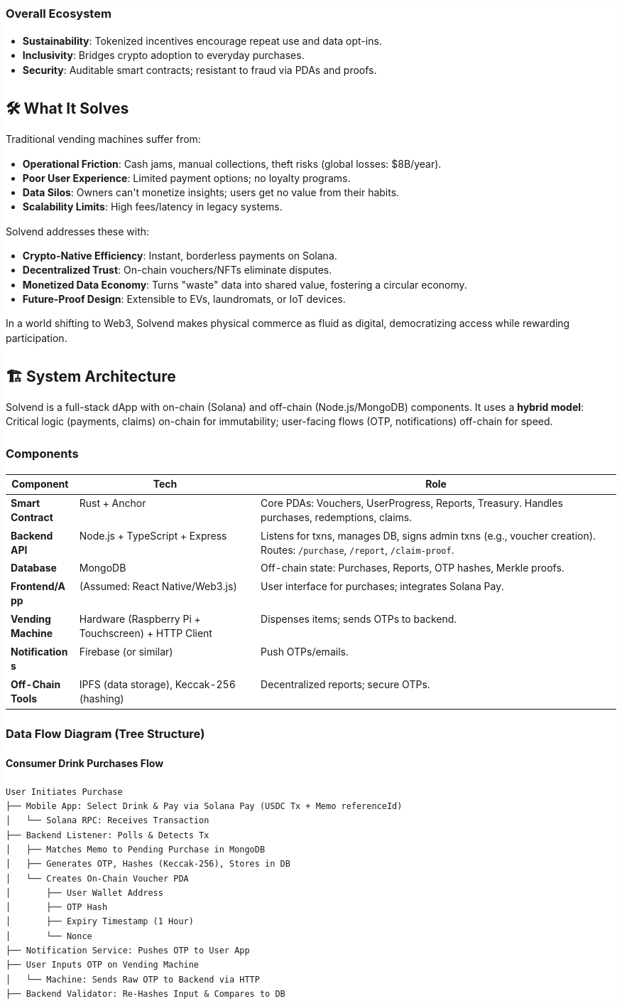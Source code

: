 ### Overall Ecosystem
- **Sustainability**: Tokenized incentives encourage repeat use and data opt-ins.
- **Inclusivity**: Bridges crypto adoption to everyday purchases.
- **Security**: Auditable smart contracts; resistant to fraud via PDAs and proofs.

## 🛠️ What It Solves

Traditional vending machines suffer from:
- **Operational Friction**: Cash jams, manual collections, theft risks (global losses: $8B/year).
- **Poor User Experience**: Limited payment options; no loyalty programs.
- **Data Silos**: Owners can't monetize insights; users get no value from their habits.
- **Scalability Limits**: High fees/latency in legacy systems.

Solvend addresses these with:
- **Crypto-Native Efficiency**: Instant, borderless payments on Solana.
- **Decentralized Trust**: On-chain vouchers/NFTs eliminate disputes.
- **Monetized Data Economy**: Turns "waste" data into shared value, fostering a circular economy.
- **Future-Proof Design**: Extensible to EVs, laundromats, or IoT devices.

In a world shifting to Web3, Solvend makes physical commerce as fluid as digital, democratizing access while rewarding participation.

## 🏗️ System Architecture

Solvend is a full-stack dApp with on-chain (Solana) and off-chain (Node.js/MongoDB) components. It uses a **hybrid model**: Critical logic (payments, claims) on-chain for immutability; user-facing flows (OTP, notifications) off-chain for speed.

### Components
| Component | Tech | Role |
|-----------|------|------|
| **Smart Contract** | Rust + Anchor | Core PDAs: Vouchers, UserProgress, Reports, Treasury. Handles purchases, redemptions, claims. |
| **Backend API** | Node.js + TypeScript + Express | Listens for txns, manages DB, signs admin txns (e.g., voucher creation). Routes: `/purchase`, `/report`, `/claim-proof`. |
| **Database** | MongoDB | Off-chain state: Purchases, Reports, OTP hashes, Merkle proofs. |
| **Frontend/App** | (Assumed: React Native/Web3.js) | User interface for purchases; integrates Solana Pay. |
| **Vending Machine** | Hardware (Raspberry Pi + Touchscreen) + HTTP Client | Dispenses items; sends OTPs to backend. |
| **Notifications** | Firebase (or similar) | Push OTPs/emails. |
| **Off-Chain Tools** | IPFS (data storage), Keccak-256 (hashing) | Decentralized reports; secure OTPs. |

### Data Flow Diagram (Tree Structure)

#### Consumer Drink Purchases Flow
```
User Initiates Purchase
├── Mobile App: Select Drink & Pay via Solana Pay (USDC Tx + Memo referenceId)
│   └── Solana RPC: Receives Transaction
├── Backend Listener: Polls & Detects Tx
│   ├── Matches Memo to Pending Purchase in MongoDB
│   ├── Generates OTP, Hashes (Keccak-256), Stores in DB
│   └── Creates On-Chain Voucher PDA
│       ├── User Wallet Address
│       ├── OTP Hash
│       ├── Expiry Timestamp (1 Hour)
│       └── Nonce
├── Notification Service: Pushes OTP to User App
├── User Inputs OTP on Vending Machine
│   └── Machine: Sends Raw OTP to Backend via HTTP
├── Backend Validator: Re-Hashes Input & Compares to DB
```